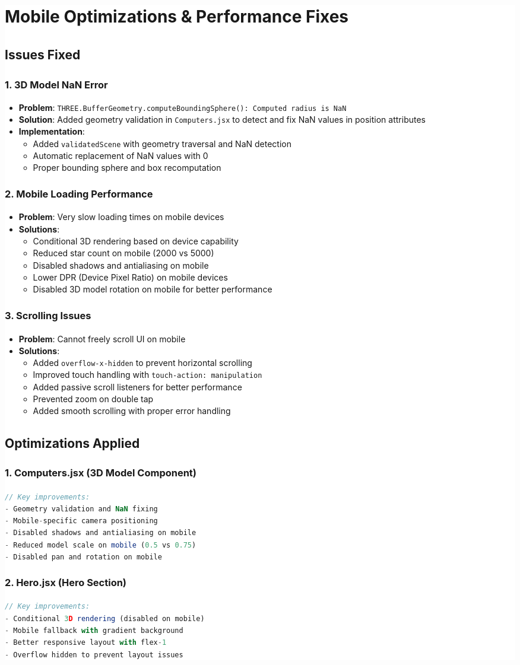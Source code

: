 # Mobile Optimizations & Performance Fixes

## Issues Fixed

### 1. **3D Model NaN Error**
- **Problem**: `THREE.BufferGeometry.computeBoundingSphere(): Computed radius is NaN`
- **Solution**: Added geometry validation in `Computers.jsx` to detect and fix NaN values in position attributes
- **Implementation**: 
  - Added `validatedScene` with geometry traversal and NaN detection
  - Automatic replacement of NaN values with 0
  - Proper bounding sphere and box recomputation

### 2. **Mobile Loading Performance**
- **Problem**: Very slow loading times on mobile devices
- **Solutions**:
  - Conditional 3D rendering based on device capability
  - Reduced star count on mobile (2000 vs 5000)
  - Disabled shadows and antialiasing on mobile
  - Lower DPR (Device Pixel Ratio) on mobile devices
  - Disabled 3D model rotation on mobile for better performance

### 3. **Scrolling Issues**
- **Problem**: Cannot freely scroll UI on mobile
- **Solutions**:
  - Added `overflow-x-hidden` to prevent horizontal scrolling
  - Improved touch handling with `touch-action: manipulation`
  - Added passive scroll listeners for better performance
  - Prevented zoom on double tap
  - Added smooth scrolling with proper error handling

## Optimizations Applied

### 1. **Computers.jsx** (3D Model Component)
```javascript
// Key improvements:
- Geometry validation and NaN fixing
- Mobile-specific camera positioning
- Disabled shadows and antialiasing on mobile
- Reduced model scale on mobile (0.5 vs 0.75)
- Disabled pan and rotation on mobile
```

### 2. **Hero.jsx** (Hero Section)
```javascript
// Key improvements:
- Conditional 3D rendering (disabled on mobile)
- Mobile fallback with gradient background
- Better responsive layout with flex-1
- Overflow hidden to prevent layout issues
```

